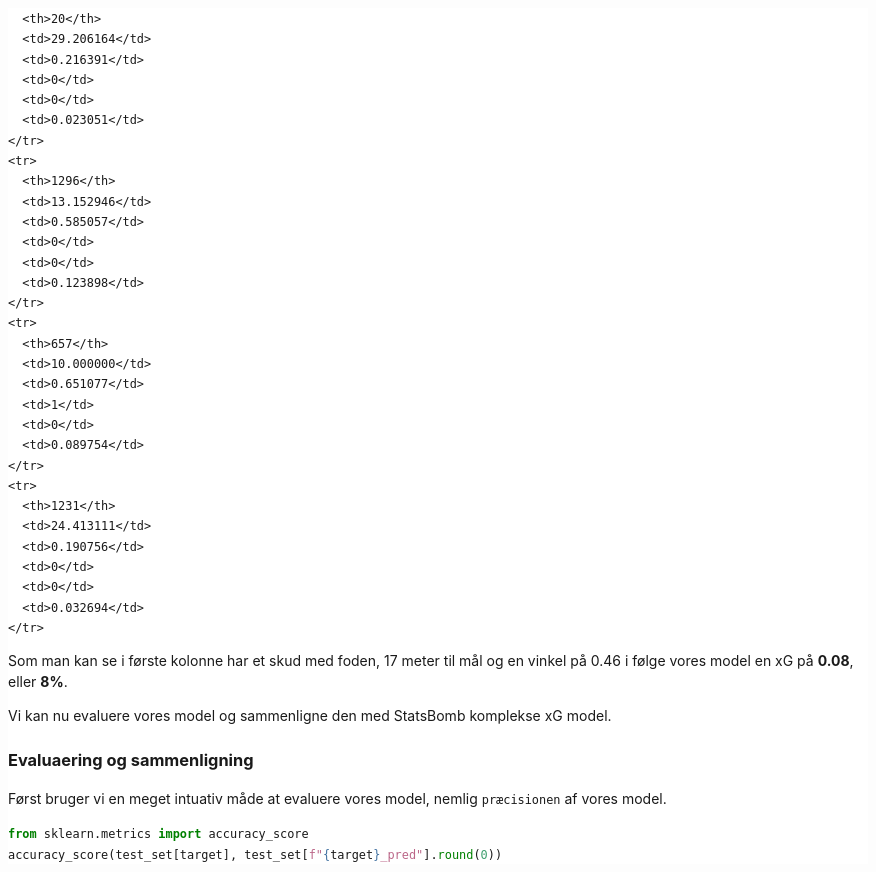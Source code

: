       <th>20</th>
      <td>29.206164</td>
      <td>0.216391</td>
      <td>0</td>
      <td>0</td>
      <td>0.023051</td>
    </tr>
    <tr>
      <th>1296</th>
      <td>13.152946</td>
      <td>0.585057</td>
      <td>0</td>
      <td>0</td>
      <td>0.123898</td>
    </tr>
    <tr>
      <th>657</th>
      <td>10.000000</td>
      <td>0.651077</td>
      <td>1</td>
      <td>0</td>
      <td>0.089754</td>
    </tr>
    <tr>
      <th>1231</th>
      <td>24.413111</td>
      <td>0.190756</td>
      <td>0</td>
      <td>0</td>
      <td>0.032694</td>
    </tr>
  </tbody>
</table>
</div>



Som man kan se i første kolonne har et skud med foden, 17 meter til mål og en vinkel på 0.46 i følge vores model en xG på __0.08__, eller __8%__.

Vi kan nu evaluere vores model og sammenligne den med StatsBomb komplekse xG model.

### Evaluaering og sammenligning

Først bruger vi en meget intuativ måde at evaluere vores model, nemlig `præcisionen` af vores model.


```python
from sklearn.metrics import accuracy_score
accuracy_score(test_set[target], test_set[f"{target}_pred"].round(0))
```



